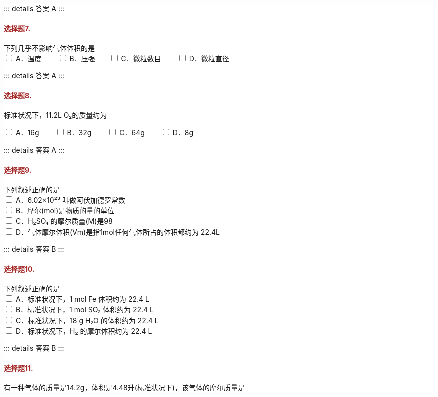 ::: details 答案
A 
:::



#### <p style="color: brown;">选择题7.</p>
下列几乎不影响气体体积的是  
<input type="checkbox" id="checkbox1"> A．温度	&emsp;&emsp;<input type="checkbox" id="checkbox1"> B．压强&emsp;&emsp;<input type="checkbox" id="checkbox1"> 	C．微粒数目	&emsp;&emsp;<input type="checkbox" id="checkbox1"> D．微粒直径       
  
::: details 答案
A 
:::




#### <p style="color: brown;">选择题8.</p>
标准状况下，11.2L O₂的质量约为

<input type="checkbox" id="checkbox1"> A．16g	&emsp;&emsp;<input type="checkbox" id="checkbox1"> B．32g &emsp;&emsp;<input type="checkbox" id="checkbox1"> 	C．64g	&emsp;&emsp;<input type="checkbox" id="checkbox1"> D．8g       
  
::: details 答案
A 
:::



#### <p style="color: brown;">选择题9.</p>
下列叙述正确的是  
<input type="checkbox" id="checkbox1"> A．6.02×10²³ 叫做阿伏加德罗常数  
<input type="checkbox" id="checkbox1"> B．摩尔(mol)是物质的量的单位  
<input type="checkbox" id="checkbox1"> C．H₂SO₄ 的摩尔质量(M)是98  
<input type="checkbox" id="checkbox1"> D．气体摩尔体积(Vm)是指1mol任何气体所占的体积都约为 22.4L       
  
::: details 答案
B 
:::



#### <p style="color: brown;">选择题10.</p>
下列叙述正确的是  
<input type="checkbox" id="checkbox1"> A．标准状况下，1 mol Fe 体积约为 22.4 L  
<input type="checkbox" id="checkbox1"> B．标准状况下，1 mol SO₂ 体积约为 22.4 L  
<input type="checkbox" id="checkbox1"> C．标准状况下，18 g H₂O 的体积约为 22.4 L  
<input type="checkbox" id="checkbox1"> D．标准状况下，H₂ 的摩尔体积约为 22.4 L       
  
::: details 答案
B 
:::



#### <p style="color: brown;">选择题11.</p>
有一种气体的质量是14.2g，体积是4.48升(标准状况下)，该气体的摩尔质量是  
